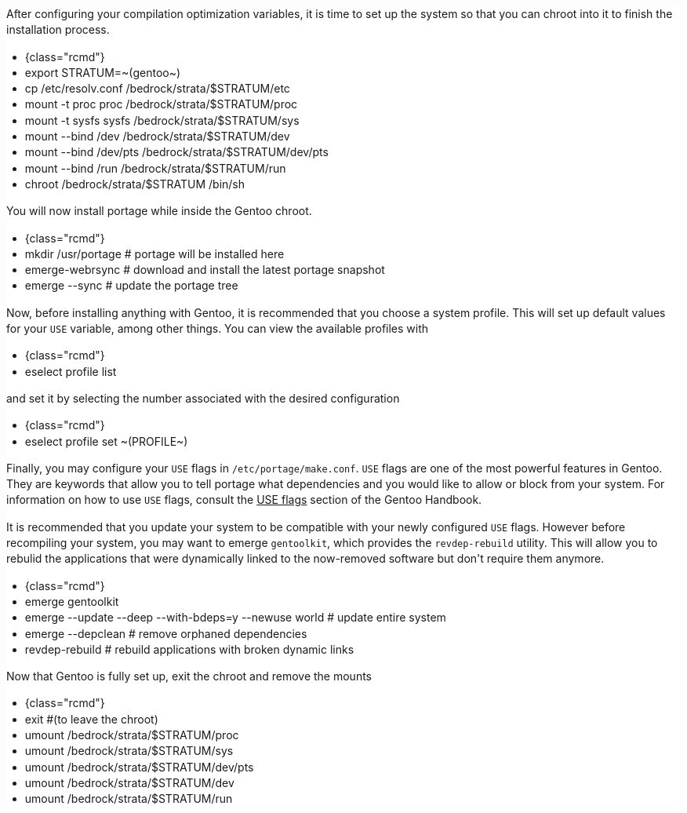 After configuring your compilation optimization variables, it is time to set up
the system so that you can chroot into it to finish the installation process.

- {class="rcmd"}
- export STRATUM=~(gentoo~)
- cp /etc/resolv.conf /bedrock/strata/$STRATUM/etc
- mount -t proc proc /bedrock/strata/$STRATUM/proc
- mount -t sysfs sysfs /bedrock/strata/$STRATUM/sys
- mount --bind /dev /bedrock/strata/$STRATUM/dev
- mount --bind /dev/pts /bedrock/strata/$STRATUM/dev/pts
- mount --bind /run /bedrock/strata/$STRATUM/run
- chroot /bedrock/strata/$STRATUM /bin/sh

You will now install portage while inside the Gentoo chroot.

- {class="rcmd"}
- mkdir /usr/portage # portage will be installed here
- emerge-webrsync # download and install the latest portage snapshot
- emerge --sync # update the portage tree

Now, before installing anything with Gentoo, it is recommended that you choose
a system profile. This will set up default values for your `USE` variable, among
other things. You can view the available profiles with

- {class="rcmd"}
- eselect profile list

and set it by selecting the number associated with the desired configuration

- {class="rcmd"}
- eselect profile set ~(PROFILE~)

Finally, you may configure your `USE` flags in `/etc/portage/make.conf`. `USE`
flags are one of the most powerful features in Gentoo. They are keywords that
allow you to tell portage what dependencies and you would like to allow or
block from your system. For information on how to use `USE` flags, consult the
[USE flags](http://www.gentoo.org/doc/en/handbook/handbook-amd64.xml?part=2&chap=2)
section of the Gentoo Handbook.

It is recommended that you update your system to be compatible with your newly
configured `USE` flags. However before recompiling your system, you may want to
emerge `gentoolkit`, which provides the `revdep-rebuild` utility. This will
allow you to rebulid the applications that were dynamically linked to the
now-removed software but don't require them anymore.

- {class="rcmd"}
- emerge gentoolkit
- emerge --update --deep --with-bdeps=y --newuse world # update entire system
- emerge --depclean # remove orphaned dependencies
- revdep-rebuild # rebuild applications with broken dynamic links

Now that Gentoo is fully set up, exit the chroot and remove the mounts

- {class="rcmd"}
- exit   #(to leave the chroot)
- umount /bedrock/strata/$STRATUM/proc
- umount /bedrock/strata/$STRATUM/sys
- umount /bedrock/strata/$STRATUM/dev/pts
- umount /bedrock/strata/$STRATUM/dev
- umount /bedrock/strata/$STRATUM/run
